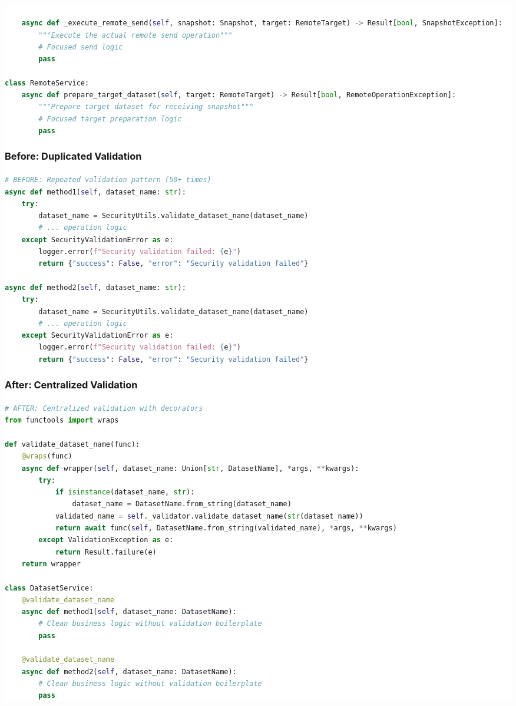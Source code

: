 ```python
    
    async def _execute_remote_send(self, snapshot: Snapshot, target: RemoteTarget) -> Result[bool, SnapshotException]:
        """Execute the actual remote send operation"""
        # Focused send logic
        pass

class RemoteService:
    async def prepare_target_dataset(self, target: RemoteTarget) -> Result[bool, RemoteOperationException]:
        """Prepare target dataset for receiving snapshot"""
        # Focused target preparation logic
        pass
```

### Before: Duplicated Validation

```python
# BEFORE: Repeated validation pattern (50+ times)
async def method1(self, dataset_name: str):
    try:
        dataset_name = SecurityUtils.validate_dataset_name(dataset_name)
        # ... operation logic
    except SecurityValidationError as e:
        logger.error(f"Security validation failed: {e}")
        return {"success": False, "error": "Security validation failed"}

async def method2(self, dataset_name: str):
    try:
        dataset_name = SecurityUtils.validate_dataset_name(dataset_name)
        # ... operation logic
    except SecurityValidationError as e:
        logger.error(f"Security validation failed: {e}")
        return {"success": False, "error": "Security validation failed"}
```

### After: Centralized Validation

```python
# AFTER: Centralized validation with decorators
from functools import wraps

def validate_dataset_name(func):
    @wraps(func)
    async def wrapper(self, dataset_name: Union[str, DatasetName], *args, **kwargs):
        try:
            if isinstance(dataset_name, str):
                dataset_name = DatasetName.from_string(dataset_name)
            validated_name = self._validator.validate_dataset_name(str(dataset_name))
            return await func(self, DatasetName.from_string(validated_name), *args, **kwargs)
        except ValidationException as e:
            return Result.failure(e)
    return wrapper

class DatasetService:
    @validate_dataset_name
    async def method1(self, dataset_name: DatasetName):
        # Clean business logic without validation boilerplate
        pass
    
    @validate_dataset_name
    async def method2(self, dataset_name: DatasetName):
        # Clean business logic without validation boilerplate
        pass
```